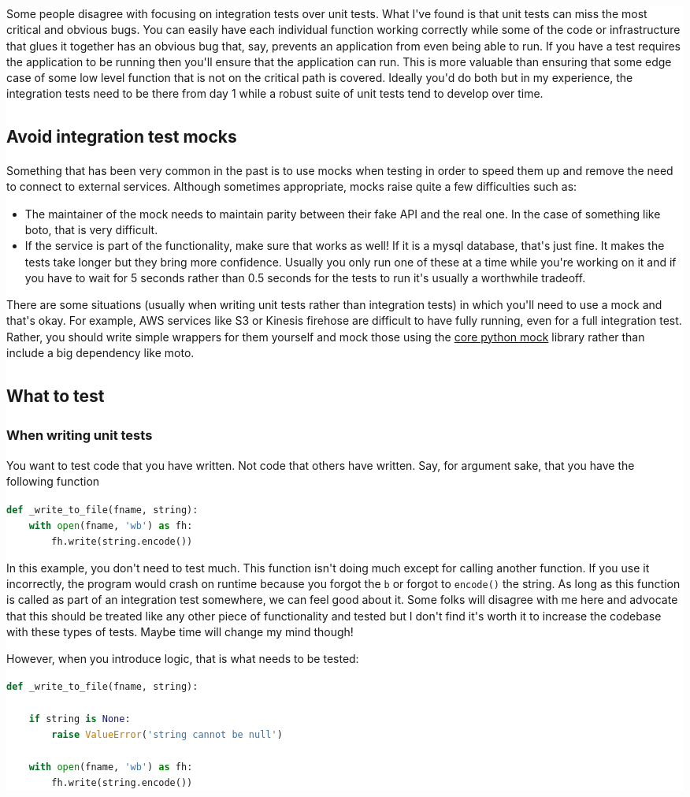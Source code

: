 Some people disagree with focusing on integration tests over unit tests. What I've found is that unit tests can miss the most critical and obvious bugs. You can easily have each individual function working correctly while some of the code or infrastructure that glues it together has an obvious bug that, say, prevents an application from even being able to run. If you have a  test requires the application to be running then you'll ensure that the application can run. This is more valuable than ensuring that some edge case of some low level function that is not on the critical path is covered. Ideally you'd do both but in my experience, the integration tests need to be there from day 1 while a robust suite of unit tests tend to develop over time.

## Avoid integration test mocks

Something that has been very common in the past is to use mocks when testing in order to speed them up and remove the need to connect to external services. Although sometimes appropriate, mocks raise quite a few difficulties such as:

- The maintainer of the mock needs to maintain parity between their fake API and the real one. In the case of something like boto, that is very difficult.
- If the service is part of the functionality, make sure that works as well! If it is a mysql database, that's just fine. It makes the tests take longer but they bring more confidence. Usually you only run one of these at a time while you're working on it and if you have to wait for 5 seconds rather than 0.5 seconds for the tests to run it's usually a worthwhile tradeoff.

There are some situations (usually when writing unit tests rather than integration tests) in which you'll need to use a mock and that's okay. For example, AWS services like S3 or Kinesis firehose are difficult to have fully running, even for a full integration test. Rather, you should write simple wrappers for them yourself and mock those using the [core python mock](https://docs.python.org/3/library/unittest.mock.html) library rather than include a big dependency like moto.

## What to test

### When writing unit tests

You want to test code that you have written. Not code that others have written. Say, for argument sake, that you have the following function

```py
def _write_to_file(fname, string):
    with open(fname, 'wb') as fh:
        fh.write(string.encode())
```

In this example, you don't need to test much. This function isn't doing much except for calling another function. If you use it incorrectly, the program would crash on runtime because you forgot the `b` or forgot to `encode()` the string. As long as this function is called as part of an integration test somewhere, we can feel good about it. Some folks will disagree with me here and advocate that this should be treated like any other piece of functionality and tested but I don't find it's worth it to increase the codebase with these types of tests. Maybe time will change my mind though!

However, when you introduce logic, that is what needs to be tested:

```py
def _write_to_file(fname, string):

    if string is None:
        raise ValueError('string cannot be null')

    with open(fname, 'wb') as fh:
        fh.write(string.encode())
```
